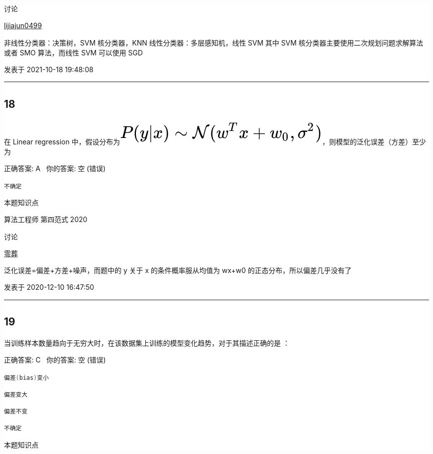 讨论

[lijiajun0499](https://www.nowcoder.com/profile/77212730)

非线性分类器：决策树，SVM 核分类器，KNN 线性分类器：多层感知机，线性 SVM
其中 SVM 核分类器主要使用二次规划问题求解算法或者 SMO 算法，而线性 SVM 可以使用 SGD

发表于 2021-10-18 19:48:08

* * *

## 18

在 Linear regression 中，假设分布为![](img/636b4c16e1e6aae9830f6db1bacaf906.svg)，则模型的泛化误差（方差）至少为

正确答案: A   你的答案: 空 (错误)

```cpp
不确定
```

本题知识点

算法工程师 第四范式 2020

讨论

[零葬](https://www.nowcoder.com/profile/75718849)

泛化误差=偏差+方差+噪声，而题中的 y 关于 x 的条件概率服从均值为 wx+w0 的正态分布，所以偏差几乎没有了

发表于 2020-12-10 16:47:50

* * *

## 19

当训练样本数量趋向于无穷大时，在该数据集上训练的模型变化趋势，对于其描述正确的是 ：

正确答案: C   你的答案: 空 (错误)

```cpp
偏差(bias)变小
```

```cpp
偏差变大
```

```cpp
偏差不变
```

```cpp
不确定
```

本题知识点
